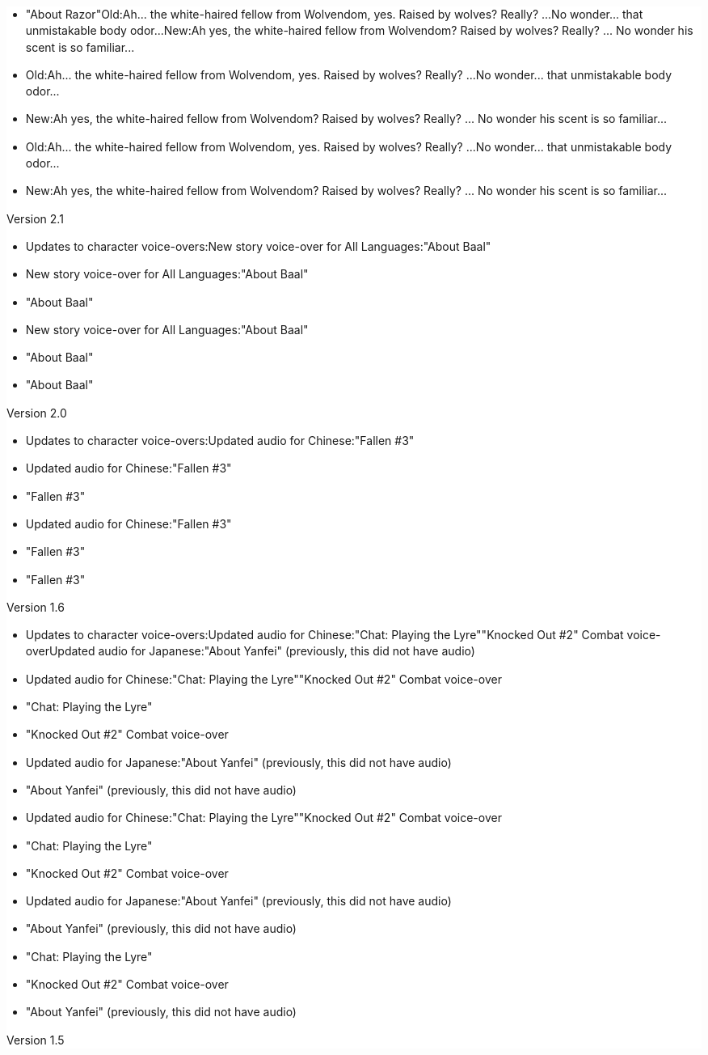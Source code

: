 - "About Razor"Old:Ah... the white-haired fellow from Wolvendom, yes. Raised by wolves? Really? ...No wonder... that unmistakable body odor...New:Ah yes, the white-haired fellow from Wolvendom? Raised by wolves? Really? ... No wonder his scent is so familiar...
- Old:Ah... the white-haired fellow from Wolvendom, yes. Raised by wolves? Really? ...No wonder... that unmistakable body odor...
- New:Ah yes, the white-haired fellow from Wolvendom? Raised by wolves? Really? ... No wonder his scent is so familiar...

- Old:Ah... the white-haired fellow from Wolvendom, yes. Raised by wolves? Really? ...No wonder... that unmistakable body odor...
- New:Ah yes, the white-haired fellow from Wolvendom? Raised by wolves? Really? ... No wonder his scent is so familiar...

Version 2.1

- Updates to character voice-overs:New story voice-over for All Languages:"About Baal"
- New story voice-over for All Languages:"About Baal"
- "About Baal"

- New story voice-over for All Languages:"About Baal"
- "About Baal"

- "About Baal"

Version 2.0

- Updates to character voice-overs:Updated audio for Chinese:"Fallen #3"
- Updated audio for Chinese:"Fallen #3"
- "Fallen #3"

- Updated audio for Chinese:"Fallen #3"
- "Fallen #3"

- "Fallen #3"

Version 1.6

- Updates to character voice-overs:Updated audio for Chinese:"Chat: Playing the Lyre""Knocked Out #2" Combat voice-overUpdated audio for Japanese:"About Yanfei" (previously, this did not have audio)
- Updated audio for Chinese:"Chat: Playing the Lyre""Knocked Out #2" Combat voice-over
- "Chat: Playing the Lyre"
- "Knocked Out #2" Combat voice-over
- Updated audio for Japanese:"About Yanfei" (previously, this did not have audio)
- "About Yanfei" (previously, this did not have audio)

- Updated audio for Chinese:"Chat: Playing the Lyre""Knocked Out #2" Combat voice-over
- "Chat: Playing the Lyre"
- "Knocked Out #2" Combat voice-over
- Updated audio for Japanese:"About Yanfei" (previously, this did not have audio)
- "About Yanfei" (previously, this did not have audio)

- "Chat: Playing the Lyre"
- "Knocked Out #2" Combat voice-over

- "About Yanfei" (previously, this did not have audio)

Version 1.5
